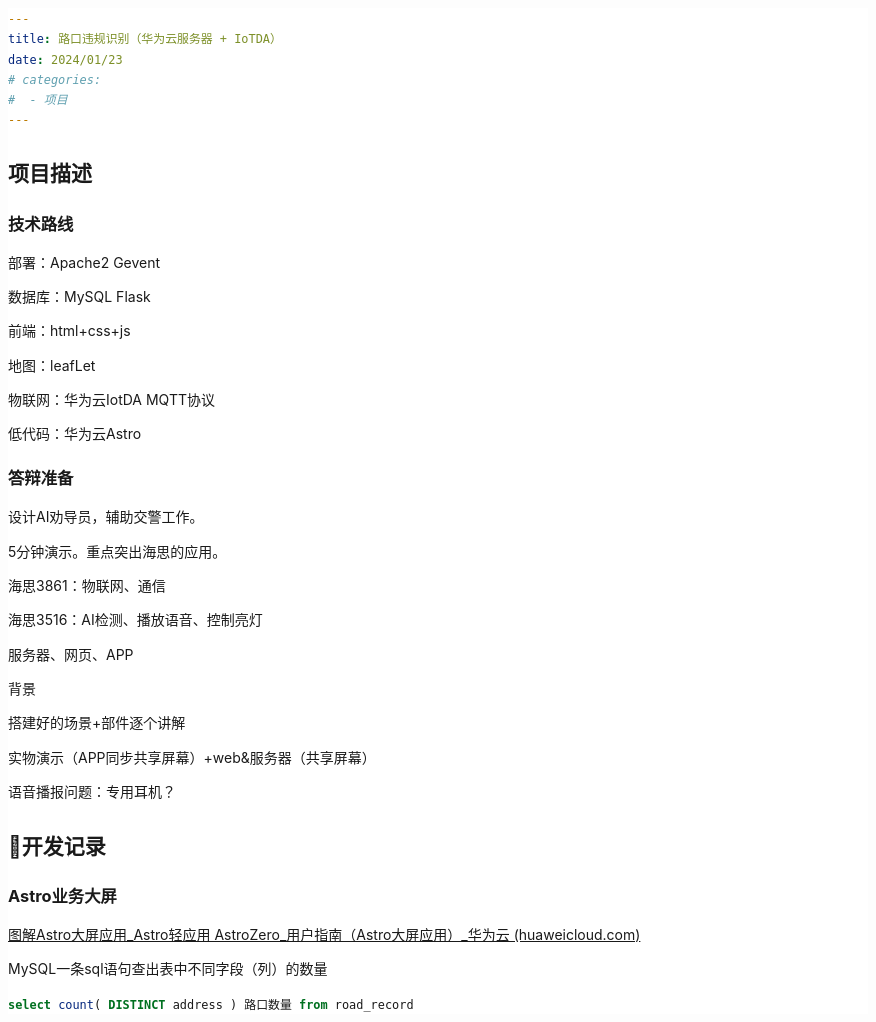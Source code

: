 ```yaml
---
title: 路口违规识别（华为云服务器 + IoTDA）
date: 2024/01/23
# categories:
#  - 项目
---
```


## 项目描述

### 技术路线

部署：Apache2    Gevent

数据库：MySQL    Flask

前端：html+css+js

地图：leafLet

物联网：华为云IotDA    MQTT协议

低代码：华为云Astro

### 答辩准备

设计AI劝导员，辅助交警工作。

5分钟演示。重点突出海思的应用。

海思3861：物联网、通信

海思3516：AI检测、播放语音、控制亮灯

服务器、网页、APP

背景

搭建好的场景+部件逐个讲解

实物演示（APP同步共享屏幕）+web&服务器（共享屏幕）

语音播报问题：专用耳机？


## 🤖开发记录

### Astro业务大屏

[图解Astro大屏应用\_Astro轻应用 AstroZero\_用户指南（Astro大屏应用）\_华为云 (huaweicloud.com)](https://support.huaweicloud.com/usermanualcanvas-astrozero/astrozero_05_6000.html "图解Astro大屏应用_Astro轻应用 AstroZero_用户指南（Astro大屏应用）_华为云 (huaweicloud.com)")

MySQL一条sql语句查出表中不同字段（列）的数量

```sql
select count( DISTINCT address ) 路口数量 from road_record
```

